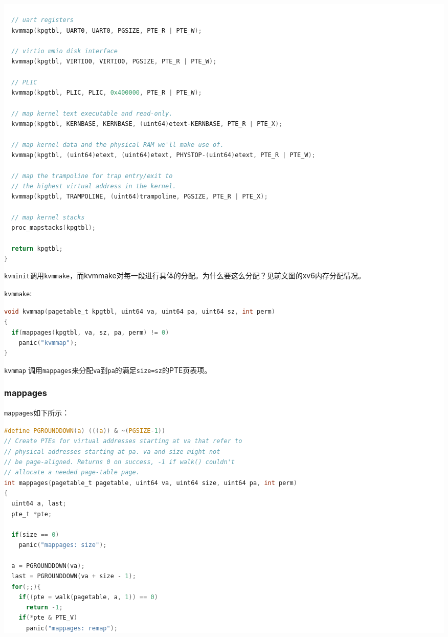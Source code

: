 ```c

  // uart registers
  kvmmap(kpgtbl, UART0, UART0, PGSIZE, PTE_R | PTE_W);

  // virtio mmio disk interface
  kvmmap(kpgtbl, VIRTIO0, VIRTIO0, PGSIZE, PTE_R | PTE_W);

  // PLIC
  kvmmap(kpgtbl, PLIC, PLIC, 0x400000, PTE_R | PTE_W);

  // map kernel text executable and read-only.
  kvmmap(kpgtbl, KERNBASE, KERNBASE, (uint64)etext-KERNBASE, PTE_R | PTE_X);

  // map kernel data and the physical RAM we'll make use of.
  kvmmap(kpgtbl, (uint64)etext, (uint64)etext, PHYSTOP-(uint64)etext, PTE_R | PTE_W);

  // map the trampoline for trap entry/exit to
  // the highest virtual address in the kernel.
  kvmmap(kpgtbl, TRAMPOLINE, (uint64)trampoline, PGSIZE, PTE_R | PTE_X);

  // map kernel stacks
  proc_mapstacks(kpgtbl);
  
  return kpgtbl;
}
```

`kvminit`调用`kvmmake`，而kvmmake对每一段进行具体的分配。为什么要这么分配？见前文图的xv6内存分配情况。

`kvmmake`:

```c
void kvmmap(pagetable_t kpgtbl, uint64 va, uint64 pa, uint64 sz, int perm)
{
  if(mappages(kpgtbl, va, sz, pa, perm) != 0)
    panic("kvmmap");
}
```

`kvmmap` 调用`mappages`来分配`va`到`pa`的满足`size=sz`的PTE页表项。

### mappages

`mappages`如下所示：

```c
#define PGROUNDDOWN(a) (((a)) & ~(PGSIZE-1))
// Create PTEs for virtual addresses starting at va that refer to
// physical addresses starting at pa. va and size might not
// be page-aligned. Returns 0 on success, -1 if walk() couldn't
// allocate a needed page-table page.
int mappages(pagetable_t pagetable, uint64 va, uint64 size, uint64 pa, int perm)
{
  uint64 a, last;
  pte_t *pte;

  if(size == 0)
    panic("mappages: size");
  
  a = PGROUNDDOWN(va);
  last = PGROUNDDOWN(va + size - 1);
  for(;;){
    if((pte = walk(pagetable, a, 1)) == 0)
      return -1;
    if(*pte & PTE_V)
      panic("mappages: remap");
```